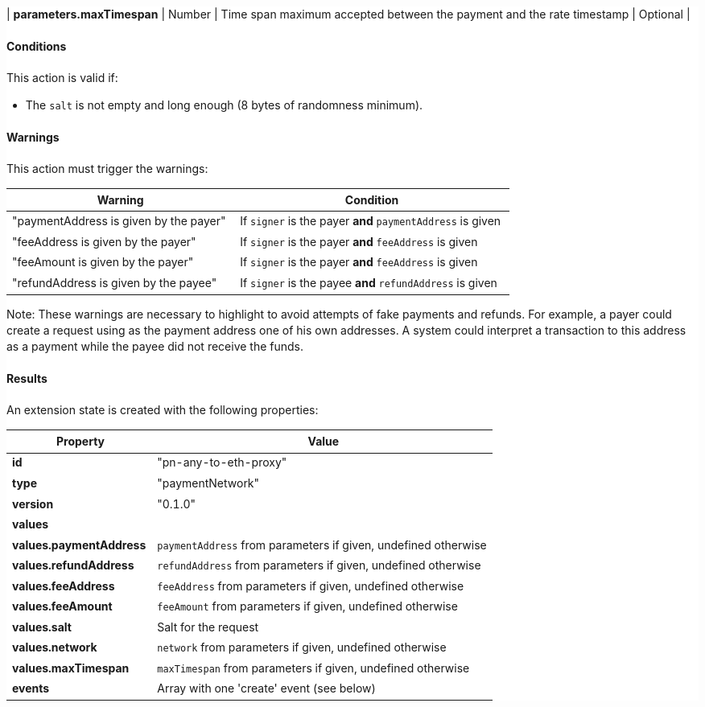 | **parameters.maxTimespan**    | Number | Time span maximum accepted between the payment and the rate timestamp | Optional      |

#### Conditions

This action is valid if:

- The `salt` is not empty and long enough (8 bytes of randomness minimum).

#### Warnings

This action must trigger the warnings:

| Warning                                 | Condition                                                   |
| --------------------------------------- | ----------------------------------------------------------- |
| "paymentAddress is given by the payer"  | If `signer` is the payer **and** `paymentAddress` is given  |
| "feeAddress is given by the payer"          | If `signer` is the payer **and** `feeAddress` is given          |
| "feeAmount is given by the payer"       | If `signer` is the payer **and** `feeAddress` is given          |
| "refundAddress is given by the payee"   | If `signer` is the payee **and** `refundAddress` is given   |

Note: These warnings are necessary to highlight to avoid attempts of fake payments and refunds. For example, a payer could create a request using as the payment address one of his own addresses. A system could interpret a transaction to this address as a payment while the payee did not receive the funds.

#### Results

An extension state is created with the following properties:

|  Property                 |  Value                                                         |
| ------------------------- | -------------------------------------------------------------- |
| **id**                    | "pn-any-to-eth-proxy"                   |
| **type**                  | "paymentNetwork"                                               |
| **version**               | "0.1.0"                                                        |
| **values**                |                                                                |
| **values.paymentAddress** | `paymentAddress` from parameters if given, undefined otherwise |
| **values.refundAddress**  | `refundAddress` from parameters if given, undefined otherwise  |
| **values.feeAddress**         | `feeAddress` from parameters if given, undefined otherwise         |
| **values.feeAmount**      | `feeAmount` from parameters if given, undefined otherwise      |
| **values.salt**           | Salt for the request                                           |
| **values.network**        | `network` from parameters if given, undefined otherwise        |
| **values.maxTimespan**    | `maxTimespan` from parameters if given, undefined otherwise    |
| **events**                | Array with one 'create' event (see below)                      |
